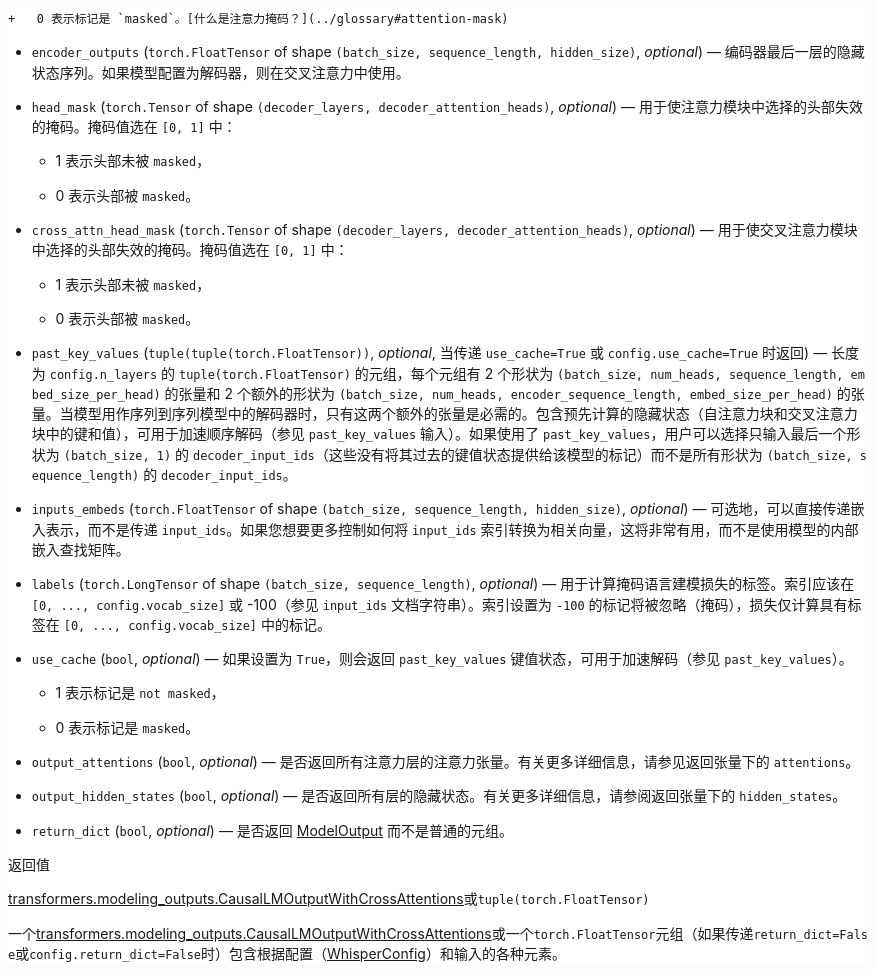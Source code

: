     +   0 表示标记是 `masked`。[什么是注意力掩码？](../glossary#attention-mask)

+   `encoder_outputs` (`torch.FloatTensor` of shape `(batch_size, sequence_length, hidden_size)`, *optional*) — 编码器最后一层的隐藏状态序列。如果模型配置为解码器，则在交叉注意力中使用。

+   `head_mask` (`torch.Tensor` of shape `(decoder_layers, decoder_attention_heads)`, *optional*) — 用于使注意力模块中选择的头部失效的掩码。掩码值选在 `[0, 1]` 中：

    +   1 表示头部未被 `masked`，

    +   0 表示头部被 `masked`。

+   `cross_attn_head_mask` (`torch.Tensor` of shape `(decoder_layers, decoder_attention_heads)`, *optional*) — 用于使交叉注意力模块中选择的头部失效的掩码。掩码值选在 `[0, 1]` 中：

    +   1 表示头部未被 `masked`，

    +   0 表示头部被 `masked`。

+   `past_key_values` (`tuple(tuple(torch.FloatTensor))`, *optional*, 当传递 `use_cache=True` 或 `config.use_cache=True` 时返回) — 长度为 `config.n_layers` 的 `tuple(torch.FloatTensor)` 的元组，每个元组有 2 个形状为 `(batch_size, num_heads, sequence_length, embed_size_per_head)` 的张量和 2 个额外的形状为 `(batch_size, num_heads, encoder_sequence_length, embed_size_per_head)` 的张量。当模型用作序列到序列模型中的解码器时，只有这两个额外的张量是必需的。包含预先计算的隐藏状态（自注意力块和交叉注意力块中的键和值），可用于加速顺序解码（参见 `past_key_values` 输入）。如果使用了 `past_key_values`，用户可以选择只输入最后一个形状为 `(batch_size, 1)` 的 `decoder_input_ids`（这些没有将其过去的键值状态提供给该模型的标记）而不是所有形状为 `(batch_size, sequence_length)` 的 `decoder_input_ids`。

+   `inputs_embeds` (`torch.FloatTensor` of shape `(batch_size, sequence_length, hidden_size)`, *optional*) — 可选地，可以直接传递嵌入表示，而不是传递 `input_ids`。如果您想要更多控制如何将 `input_ids` 索引转换为相关向量，这将非常有用，而不是使用模型的内部嵌入查找矩阵。

+   `labels` (`torch.LongTensor` of shape `(batch_size, sequence_length)`, *optional*) — 用于计算掩码语言建模损失的标签。索引应该在 `[0, ..., config.vocab_size]` 或 -100（参见 `input_ids` 文档字符串）。索引设置为 `-100` 的标记将被忽略（掩码），损失仅计算具有标签在 `[0, ..., config.vocab_size]` 中的标记。

+   `use_cache` (`bool`, *optional*) — 如果设置为 `True`，则会返回 `past_key_values` 键值状态，可用于加速解码（参见 `past_key_values`）。

    +   1 表示标记是 `not masked`，

    +   0 表示标记是 `masked`。

+   `output_attentions` (`bool`, *optional*) — 是否返回所有注意力层的注意力张量。有关更多详细信息，请参见返回张量下的 `attentions`。

+   `output_hidden_states` (`bool`, *optional*) — 是否返回所有层的隐藏状态。有关更多详细信息，请参阅返回张量下的 `hidden_states`。

+   `return_dict` (`bool`, *optional*) — 是否返回 [ModelOutput](/docs/transformers/v4.37.2/en/main_classes/output#transformers.utils.ModelOutput) 而不是普通的元组。

返回值

[transformers.modeling_outputs.CausalLMOutputWithCrossAttentions](/docs/transformers/v4.37.2/en/main_classes/output#transformers.modeling_outputs.CausalLMOutputWithCrossAttentions)或`tuple(torch.FloatTensor)`

一个[transformers.modeling_outputs.CausalLMOutputWithCrossAttentions](/docs/transformers/v4.37.2/en/main_classes/output#transformers.modeling_outputs.CausalLMOutputWithCrossAttentions)或一个`torch.FloatTensor`元组（如果传递`return_dict=False`或`config.return_dict=False`时）包含根据配置（[WhisperConfig](/docs/transformers/v4.37.2/en/model_doc/whisper#transformers.WhisperConfig)）和输入的各种元素。
